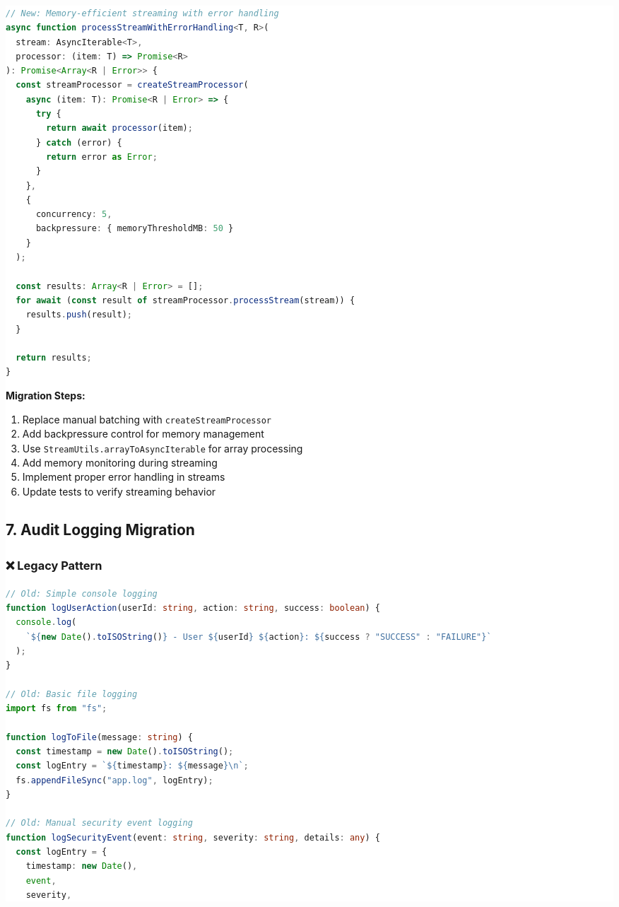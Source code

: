 ```typescript
// New: Memory-efficient streaming with error handling
async function processStreamWithErrorHandling<T, R>(
  stream: AsyncIterable<T>,
  processor: (item: T) => Promise<R>
): Promise<Array<R | Error>> {
  const streamProcessor = createStreamProcessor(
    async (item: T): Promise<R | Error> => {
      try {
        return await processor(item);
      } catch (error) {
        return error as Error;
      }
    },
    {
      concurrency: 5,
      backpressure: { memoryThresholdMB: 50 }
    }
  );

  const results: Array<R | Error> = [];
  for await (const result of streamProcessor.processStream(stream)) {
    results.push(result);
  }

  return results;
}
```

**Migration Steps:**

1. Replace manual batching with `createStreamProcessor`
2. Add backpressure control for memory management
3. Use `StreamUtils.arrayToAsyncIterable` for array processing
4. Add memory monitoring during streaming
5. Implement proper error handling in streams
6. Update tests to verify streaming behavior

## 7. Audit Logging Migration

### ❌ Legacy Pattern

```typescript
// Old: Simple console logging
function logUserAction(userId: string, action: string, success: boolean) {
  console.log(
    `${new Date().toISOString()} - User ${userId} ${action}: ${success ? "SUCCESS" : "FAILURE"}`
  );
}

// Old: Basic file logging
import fs from "fs";

function logToFile(message: string) {
  const timestamp = new Date().toISOString();
  const logEntry = `${timestamp}: ${message}\n`;
  fs.appendFileSync("app.log", logEntry);
}

// Old: Manual security event logging
function logSecurityEvent(event: string, severity: string, details: any) {
  const logEntry = {
    timestamp: new Date(),
    event,
    severity,
```